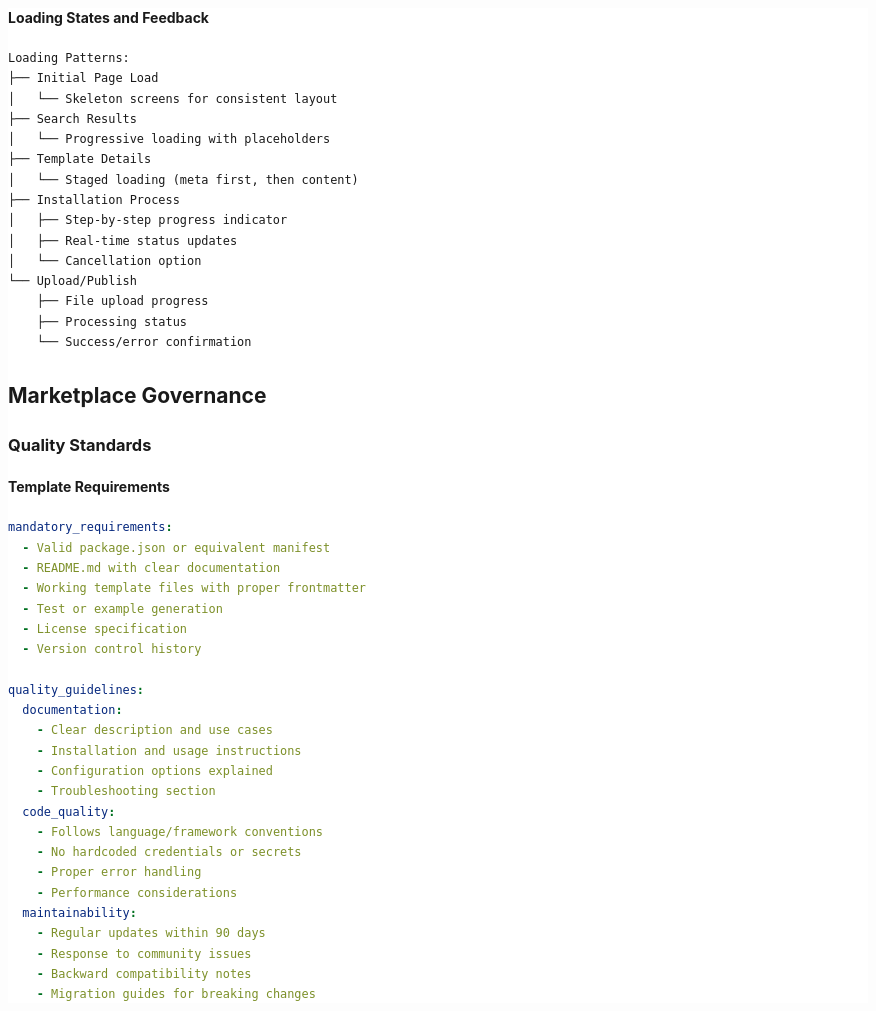 #### Loading States and Feedback
```
Loading Patterns:
├── Initial Page Load
│   └── Skeleton screens for consistent layout
├── Search Results
│   └── Progressive loading with placeholders
├── Template Details
│   └── Staged loading (meta first, then content)
├── Installation Process
│   ├── Step-by-step progress indicator
│   ├── Real-time status updates
│   └── Cancellation option
└── Upload/Publish
    ├── File upload progress
    ├── Processing status
    └── Success/error confirmation
```

## Marketplace Governance

### Quality Standards

#### Template Requirements
```yaml
mandatory_requirements:
  - Valid package.json or equivalent manifest
  - README.md with clear documentation
  - Working template files with proper frontmatter
  - Test or example generation
  - License specification
  - Version control history

quality_guidelines:
  documentation:
    - Clear description and use cases
    - Installation and usage instructions
    - Configuration options explained
    - Troubleshooting section
  code_quality:
    - Follows language/framework conventions
    - No hardcoded credentials or secrets
    - Proper error handling
    - Performance considerations
  maintainability:
    - Regular updates within 90 days
    - Response to community issues
    - Backward compatibility notes
    - Migration guides for breaking changes
```
